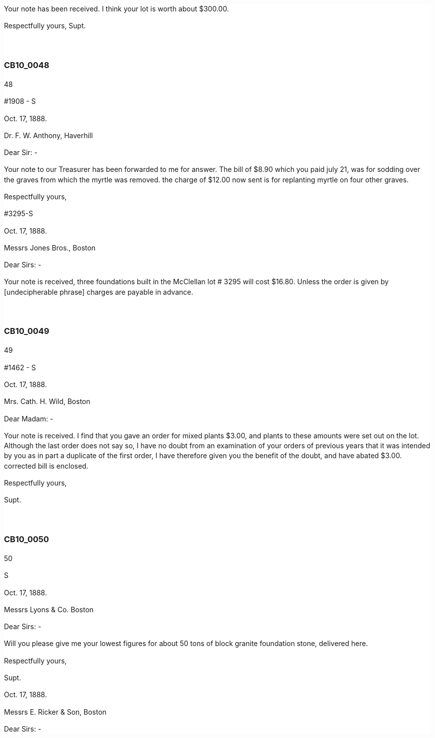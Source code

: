 <p>Your note has been received.  I think your lot is worth about<span class='line-break'> </span>$300.00.</p>
<p>Respectfully yours,<span class='line-break'> </span>Supt.</p>
</div>
</div>
<br />
<div id="page-1063741">
<h3><a name="page-1063741">CB10_0048</a></h3>
<div class="page-content">
<p>48</p>
<p>#1908 - S</p>
<p>Oct.  17,  1888.</p>
<p>Dr. F. W. Anthony,<span class='line-break'> </span>Haverhill</p>
<p>Dear Sir: -</p>
<p>Your note to our Treasurer has been forwarded to me for <span class='line-break'> </span>answer.  The bill of $8.90 which you paid july 21, was for sodding<span class='line-break'> </span>over the graves from which the myrtle was removed.  the charge of <span class='line-break'> </span>$12.00 now sent is for replanting myrtle on four other graves.</p>
<p>Respectfully yours,</p>
<p>#3295-S</p>
<p>Oct. 17,  1888.</p>
<p>Messrs Jones Bros.,<span class='line-break'> </span>Boston</p>
<p>Dear Sirs: -</p>
<p>Your note is received, three foundations built in the<span class='line-break'> </span>McClellan lot # 3295 will cost $16.80.  Unless the order is given by <span class='line-break'> </span>[undecipherable phrase] charges are payable in advance.</p>
</div>
</div>
<br />
<div id="page-1063742">
<h3><a name="page-1063742">CB10_0049</a></h3>
<div class="page-content">
<p>49</p>
<p>#1462 - S</p>
<p>Oct.  17,  1888.</p>
<p>Mrs. Cath. H. Wild,<span class='line-break'> </span>Boston</p>
<p>Dear Madam: -</p>
<p>Your note is received.  I find that you gave an order<span class='line-break'> </span>for mixed plants $3.00, and plants to these amounts were set out<span class='line-break'> </span>on the lot.  Although the last order does not say so,  I have no <span class='line-break'> </span>doubt from an examination of your orders of previous years that <span class='line-break'> </span>it was intended by you as in  part a duplicate of the first order,  I<span class='line-break'> </span>have therefore given you the benefit of the doubt, and have abated<span class='line-break'> </span>$3.00.  corrected bill is enclosed.</p>
<p>Respectfully yours,</p>
<p>Supt.</p>
</div>
</div>
<br />
<div id="page-1063743">
<h3><a name="page-1063743">CB10_0050</a></h3>
<div class="page-content">
<p>50</p>
<p>S</p>
<p>Oct.  17,  1888.</p>
<p>Messrs Lyons &amp; Co.<span class='line-break'> </span>Boston</p>
<p>Dear Sirs: -</p>
<p>Will you please give me your lowest figures for about <span class='line-break'> </span>50 tons of block granite foundation stone, delivered here.</p>
<p>Respectfully yours,</p>
<p>Supt.</p>
<p>Oct.   17,  1888.</p>
<p>Messrs E. Ricker &amp; Son,<span class='line-break'> </span>Boston</p>
<p>Dear Sirs: -</p>